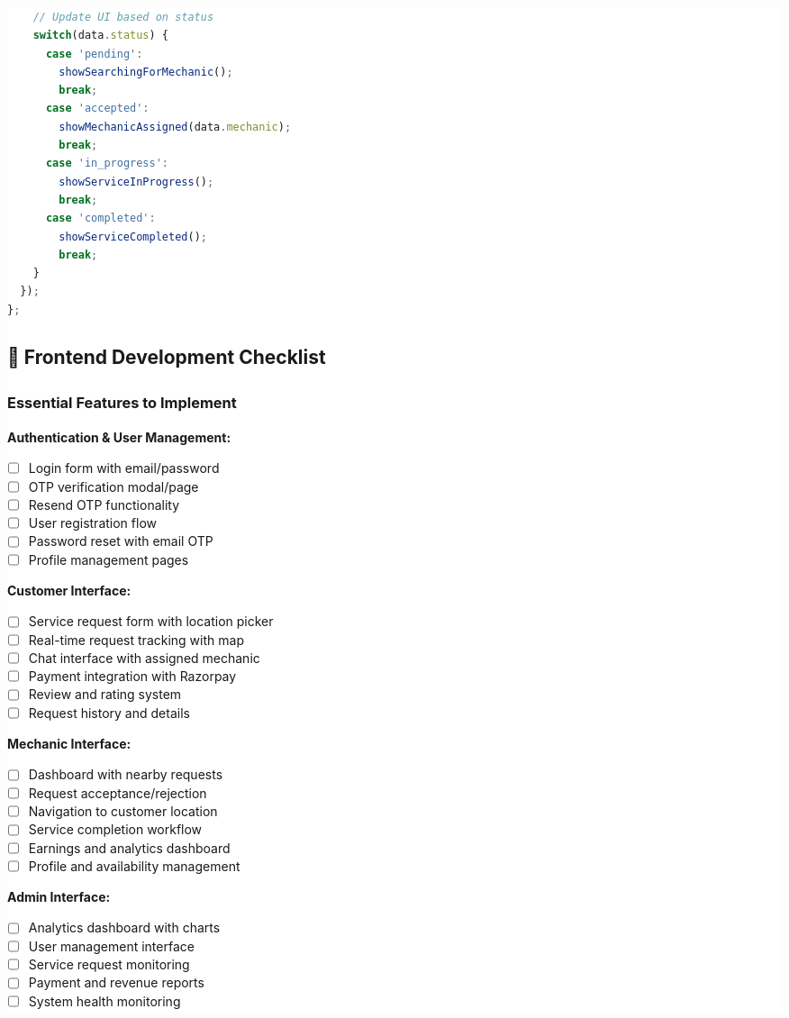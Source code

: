 ```javascript
    // Update UI based on status
    switch(data.status) {
      case 'pending':
        showSearchingForMechanic();
        break;
      case 'accepted':
        showMechanicAssigned(data.mechanic);
        break;
      case 'in_progress':
        showServiceInProgress();
        break;
      case 'completed':
        showServiceCompleted();
        break;
    }
  });
};
```

## 🎯 Frontend Development Checklist

### Essential Features to Implement

**Authentication & User Management:**
- [ ] Login form with email/password
- [ ] OTP verification modal/page
- [ ] Resend OTP functionality
- [ ] User registration flow
- [ ] Password reset with email OTP
- [ ] Profile management pages

**Customer Interface:**
- [ ] Service request form with location picker
- [ ] Real-time request tracking with map
- [ ] Chat interface with assigned mechanic
- [ ] Payment integration with Razorpay
- [ ] Review and rating system
- [ ] Request history and details

**Mechanic Interface:**
- [ ] Dashboard with nearby requests
- [ ] Request acceptance/rejection
- [ ] Navigation to customer location
- [ ] Service completion workflow
- [ ] Earnings and analytics dashboard
- [ ] Profile and availability management

**Admin Interface:**
- [ ] Analytics dashboard with charts
- [ ] User management interface
- [ ] Service request monitoring
- [ ] Payment and revenue reports
- [ ] System health monitoring
